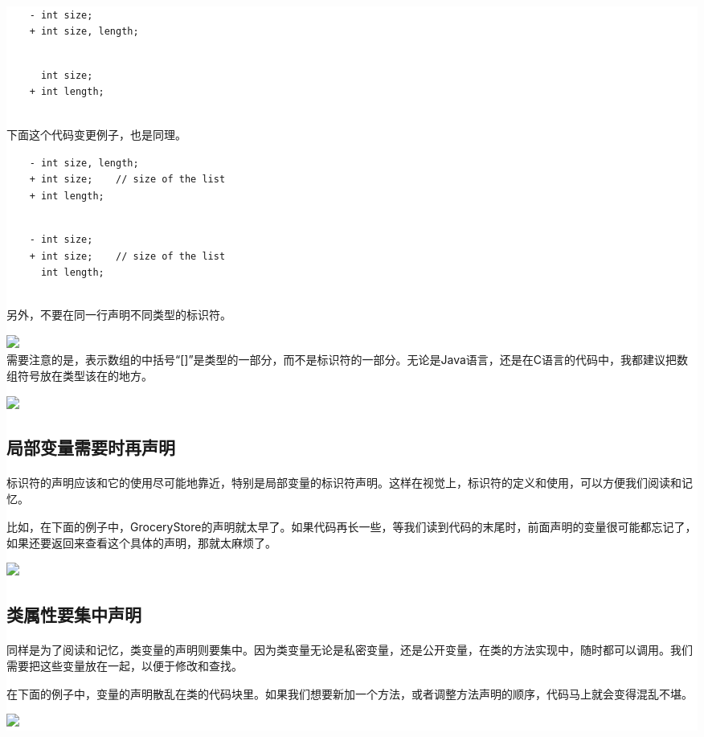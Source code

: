 ```
    - int size;
    + int size, length;
    

```

```
      int size;
    + int length;
    

```

下面这个代码变更例子，也是同理。

```
    - int size, length;
    + int size;    // size of the list
    + int length; 
    

```

```
    - int size;
    + int size;    // size of the list
      int length;   
    

```

另外，不要在同一行声明不同类型的标识符。

![](/images/代码精进之路/02.第一模块代码“规范”篇/resourceimagebbfbbb3ac2546108163f635308d9a61d5efb.png)  
需要注意的是，表示数组的中括号“\[\]”是类型的一部分，而不是标识符的一部分。无论是Java语言，还是在C语言的代码中，我都建议把数组符号放在类型该在的地方。

![](/images/代码精进之路/02.第一模块代码“规范”篇/resourceimage4e1d4e288c08c438de096b4fb82b7acdbf1d.png)

## 局部变量需要时再声明

标识符的声明应该和它的使用尽可能地靠近，特别是局部变量的标识符声明。这样在视觉上，标识符的定义和使用，可以方便我们阅读和记忆。

比如，在下面的例子中，GroceryStore的声明就太早了。如果代码再长一些，等我们读到代码的末尾时，前面声明的变量很可能都忘记了，如果还要返回来查看这个具体的声明，那就太麻烦了。

![](/images/代码精进之路/02.第一模块代码“规范”篇/resourceimagef68af6cefda34bfb97302b6fa13fbb92508a.jpg)

## 类属性要集中声明

同样是为了阅读和记忆，类变量的声明则要集中。因为类变量无论是私密变量，还是公开变量，在类的方法实现中，随时都可以调用。我们需要把这些变量放在一起，以便于修改和查找。

在下面的例子中，变量的声明散乱在类的代码块里。如果我们想要新加一个方法，或者调整方法声明的顺序，代码马上就会变得混乱不堪。

![](/images/代码精进之路/02.第一模块代码“规范”篇/resourceimage7ed07ed641489967eee1fb1d865d04eefbd0.jpg)
